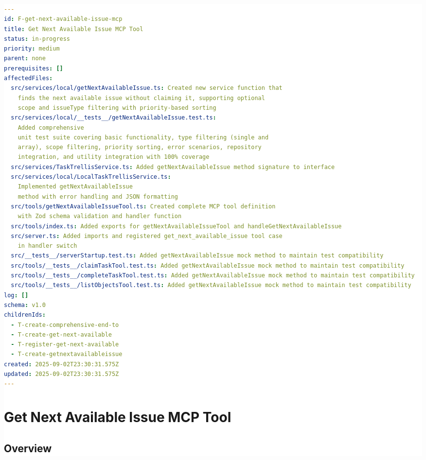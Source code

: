```yaml
---
id: F-get-next-available-issue-mcp
title: Get Next Available Issue MCP Tool
status: in-progress
priority: medium
parent: none
prerequisites: []
affectedFiles:
  src/services/local/getNextAvailableIssue.ts: Created new service function that
    finds the next available issue without claiming it, supporting optional
    scope and issueType filtering with priority-based sorting
  src/services/local/__tests__/getNextAvailableIssue.test.ts:
    Added comprehensive
    unit test suite covering basic functionality, type filtering (single and
    array), scope filtering, priority sorting, error scenarios, repository
    integration, and utility integration with 100% coverage
  src/services/TaskTrellisService.ts: Added getNextAvailableIssue method signature to interface
  src/services/local/LocalTaskTrellisService.ts:
    Implemented getNextAvailableIssue
    method with error handling and JSON formatting
  src/tools/getNextAvailableIssueTool.ts: Created complete MCP tool definition
    with Zod schema validation and handler function
  src/tools/index.ts: Added exports for getNextAvailableIssueTool and handleGetNextAvailableIssue
  src/server.ts: Added imports and registered get_next_available_issue tool case
    in handler switch
  src/__tests__/serverStartup.test.ts: Added getNextAvailableIssue mock method to maintain test compatibility
  src/tools/__tests__/claimTaskTool.test.ts: Added getNextAvailableIssue mock method to maintain test compatibility
  src/tools/__tests__/completeTaskTool.test.ts: Added getNextAvailableIssue mock method to maintain test compatibility
  src/tools/__tests__/listObjectsTool.test.ts: Added getNextAvailableIssue mock method to maintain test compatibility
log: []
schema: v1.0
childrenIds:
  - T-create-comprehensive-end-to
  - T-create-get-next-available
  - T-register-get-next-available
  - T-create-getnextavailableissue
created: 2025-09-02T23:30:31.575Z
updated: 2025-09-02T23:30:31.575Z
---
```


# Get Next Available Issue MCP Tool

## Overview

